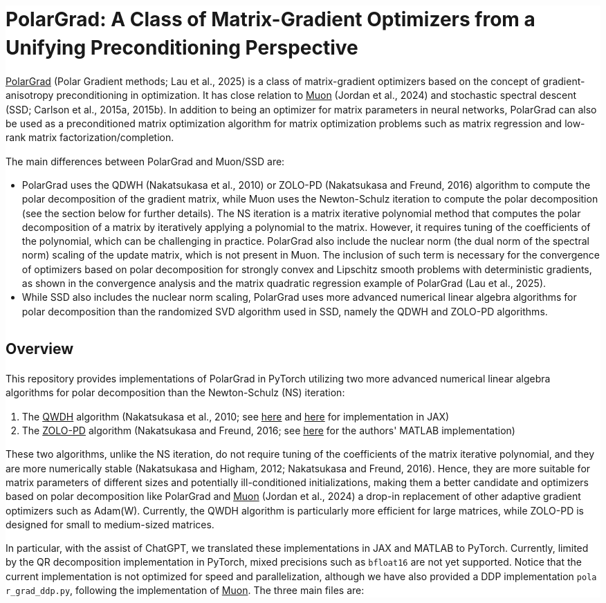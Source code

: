 # PolarGrad: A Class of Matrix-Gradient Optimizers from a Unifying Preconditioning Perspective

[PolarGrad](https://arxiv.org/abs/2505.21799) (Polar Gradient methods; Lau et al., 2025) is a class of matrix-gradient optimizers based on the concept of gradient-anisotropy preconditioning in optimization. It has close relation to [Muon](https://github.com/KellerJordan/Muon) (Jordan et al., 2024) and stochastic spectral descent (SSD; Carlson et al., 2015a, 2015b). In addition to being an optimizer for matrix parameters in neural networks, PolarGrad can also be used as a preconditioned matrix optimization algorithm for matrix optimization problems such as matrix regression and low-rank matrix factorization/completion. 

The main differences between PolarGrad and Muon/SSD are:
- PolarGrad uses the QDWH (Nakatsukasa et al., 2010) or ZOLO-PD (Nakatsukasa and Freund, 2016) algorithm to compute the polar decomposition of the gradient matrix, while Muon uses the Newton-Schulz iteration to compute the polar decomposition (see the section below for further details). The NS iteration is a matrix iterative polynomial method that computes the polar decomposition of a matrix by iteratively applying a polynomial to the matrix. However, it requires tuning of the coefficients of the polynomial, which can be challenging in practice. PolarGrad also include the nuclear norm (the dual norm of the spectral norm) scaling of the update matrix, which is not present in Muon. The inclusion of such term is necessary for the convergence of optimizers based on polar decomposition for strongly convex and Lipschitz smooth problems with deterministic gradients, as shown in the convergence analysis and the matrix quadratic regression example of PolarGrad (Lau et al., 2025). 
- While SSD also includes the nuclear norm scaling, PolarGrad uses more advanced numerical linear algebra algorithms for polar decomposition than the randomized SVD algorithm used in SSD, namely the QDWH and ZOLO-PD algorithms. 

## Overview
This repository provides implementations of PolarGrad in PyTorch utilizing two more advanced numerical linear algebra algorithms for polar decomposition than the Newton-Schulz (NS) iteration:
1. The [QWDH](https://people.maths.ox.ac.uk/nakatsukasa/publishedpdf/pub3.pdf) algorithm (Nakatsukasa et al., 2010; see [here](https://docs.jax.dev/en/latest/_autosummary/jax.scipy.linalg.polar.html#jax.scipy.linalg.polar) and [here](https://docs.jax.dev/en/latest/_autosummary/jax.lax.linalg.qdwh.html#jax.lax.linalg.qdwh) for implementation in JAX)
2. The [ZOLO-PD](https://people.maths.ox.ac.uk/nakatsukasa/publishedpdf/zoloeigsvd.pdf) algorithm (Nakatsukasa and Freund, 2016; see [here](https://people.maths.ox.ac.uk/nakatsukasa/codes/zolomatlabcodes.zip) for the authors' MATLAB implementation)

These two algorithms, unlike the NS iteration, do not require tuning of the coefficients of the matrix iterative polynomial, and they are more numerically stable (Nakatsukasa and Higham, 2012; Nakatsukasa and Freund, 2016). Hence, they are more suitable for matrix parameters of different sizes and potentially ill-conditioned initializations, making them a better candidate and optimizers based on polar decomposition like PolarGrad and [Muon](https://github.com/KellerJordan/Muon) (Jordan et al., 2024) a drop-in replacement of other adaptive gradient optimizers such as Adam(W). Currently, the QWDH algorithm is particularly more efficient for large matrices, while ZOLO-PD is designed for small to medium-sized matrices.

In particular, with the assist of ChatGPT, we translated these implementations in JAX and MATLAB to PyTorch. Currently, limited by the QR decomposition implementation in PyTorch, mixed precisions such as `bfloat16` are not yet supported. Notice that the current implementation is not optimized for speed and parallelization, although we have also provided a DDP implementation `polar_grad_ddp.py`, following the implementation of [Muon](https://github.com/KellerJordan/Muon). The three main files are:

